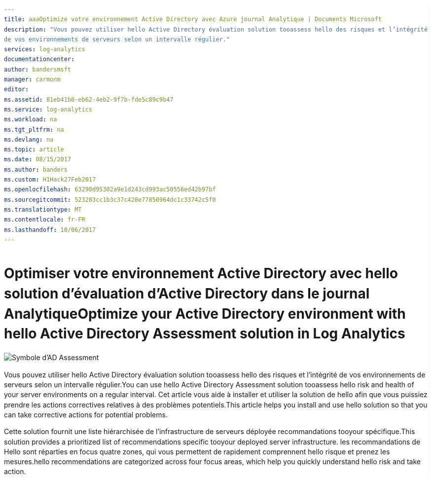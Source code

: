 ```yaml
---
title: aaaOptimize votre environnement Active Directory avec Azure journal Analytique | Documents Microsoft
description: "Vous pouvez utiliser hello Active Directory évaluation solution tooassess hello des risques et l’intégrité de vos environnements de serveurs selon un intervalle régulier."
services: log-analytics
documentationcenter: 
author: bandersmsft
manager: carmonm
editor: 
ms.assetid: 81eb41b8-eb62-4eb2-9f7b-fde5c89c9b47
ms.service: log-analytics
ms.workload: na
ms.tgt_pltfrm: na
ms.devlang: na
ms.topic: article
ms.date: 08/15/2017
ms.author: banders
ms.custom: H1Hack27Feb2017
ms.openlocfilehash: 63290d95302a9e1d243cd993ac50556ed42b97bf
ms.sourcegitcommit: 523283cc1b3c37c428e77850964dc1c33742c5f0
ms.translationtype: MT
ms.contentlocale: fr-FR
ms.lasthandoff: 10/06/2017
---
```

# <a name="optimize-your-active-directory-environment-with-hello-active-directory-assessment-solution-in-log-analytics"></a><span data-ttu-id="33b22-103">Optimiser votre environnement Active Directory avec hello solution d’évaluation d’Active Directory dans le journal Analytique</span><span class="sxs-lookup"><span data-stu-id="33b22-103">Optimize your Active Directory environment with hello Active Directory Assessment solution in Log Analytics</span></span>

![Symbole d’AD Assessment](./media/log-analytics-ad-assessment/ad-assessment-symbol.png)

<span data-ttu-id="33b22-105">Vous pouvez utiliser hello Active Directory évaluation solution tooassess hello des risques et l’intégrité de vos environnements de serveurs selon un intervalle régulier.</span><span class="sxs-lookup"><span data-stu-id="33b22-105">You can use hello Active Directory Assessment solution tooassess hello risk and health of your server environments on a regular interval.</span></span> <span data-ttu-id="33b22-106">Cet article vous aide à installer et utiliser la solution de hello afin que vous puissiez prendre les actions correctives relatives à des problèmes potentiels.</span><span class="sxs-lookup"><span data-stu-id="33b22-106">This article helps you install and use hello solution so that you can take corrective actions for potential problems.</span></span>

<span data-ttu-id="33b22-107">Cette solution fournit une liste hiérarchisée de l’infrastructure de serveurs déployée recommandations tooyour spécifique.</span><span class="sxs-lookup"><span data-stu-id="33b22-107">This solution provides a prioritized list of recommendations specific tooyour deployed server infrastructure.</span></span> <span data-ttu-id="33b22-108">les recommandations de Hello sont réparties en focus quatre zones, qui vous permettent de rapidement comprennent hello risque et prenez les mesures.</span><span class="sxs-lookup"><span data-stu-id="33b22-108">hello recommendations are categorized across four focus areas, which help you quickly understand hello risk and take action.</span></span>
